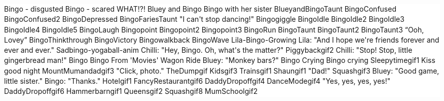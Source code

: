 Bingo - disgusted
Bingo - scared
WHAT!?!
Bluey and Bingo
Bingo with her sister
BlueyandBingoTaunt
BingoConfused
BingoConfused2
BingoDepressed
BingoFariesTaunt
"I can't stop dancing!"
Bingogiggle
BingoIdle
BingoIdle2
BingoIdle3
BingoIdle4
BingoIdle5
BingoLaugh
Bingopoint
Bingopoint2
Bingopoint3
BingoRun
BingoTaunt
BingoTaunt2
BingoTaunt3
“Ooh, Lovey”
BingoThinkthrough
BingoVictory
Bingowalkback
BingoWave
Lila-Bingo-Growing
Lila: "And I hope we're friends forever and ever and ever."
Sadbingo-yogaball-anim
Chilli: "Hey, Bingo. Oh, what's the matter?"
Piggybackgif2
Chilli: "Stop! Stop, little gingerbread man!"
Bingo
Bingo From 'Movies'
Wagon Ride
Bluey: "Monkey bars?"
Bingo Crying
Bingo crying
Sleepytimegif1
Kiss good night
MountMumandadgif3
"Click, photo."
TheDumpgif
Kidsgif3
Trainsgif1
Shaungif1
"Dad!"
Squashgif3
Bluey: "Good game, little sister."
Bingo: "Thanks."
Hotelgif1
FancyRestaurantgif6
DaddyDropoffgif4
DanceModegif4
"Yes, yes, yes, yes!"
DaddyDropoffgif6
Hammerbarngif1
Queensgif2
Squashgif8
MumSchoolgif2